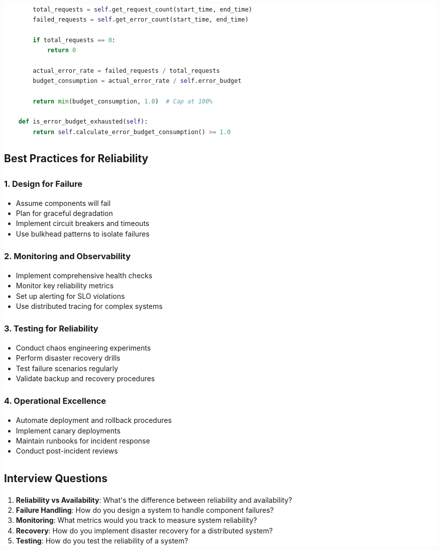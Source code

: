 ```python
        total_requests = self.get_request_count(start_time, end_time)
        failed_requests = self.get_error_count(start_time, end_time)
        
        if total_requests == 0:
            return 0
        
        actual_error_rate = failed_requests / total_requests
        budget_consumption = actual_error_rate / self.error_budget
        
        return min(budget_consumption, 1.0)  # Cap at 100%
    
    def is_error_budget_exhausted(self):
        return self.calculate_error_budget_consumption() >= 1.0
```

## Best Practices for Reliability

### 1. Design for Failure
- Assume components will fail
- Plan for graceful degradation
- Implement circuit breakers and timeouts
- Use bulkhead patterns to isolate failures

### 2. Monitoring and Observability
- Implement comprehensive health checks
- Monitor key reliability metrics
- Set up alerting for SLO violations
- Use distributed tracing for complex systems

### 3. Testing for Reliability
- Conduct chaos engineering experiments
- Perform disaster recovery drills
- Test failure scenarios regularly
- Validate backup and recovery procedures

### 4. Operational Excellence
- Automate deployment and rollback procedures
- Implement canary deployments
- Maintain runbooks for incident response
- Conduct post-incident reviews

## Interview Questions

1. **Reliability vs Availability**: What's the difference between reliability and availability?
2. **Failure Handling**: How do you design a system to handle component failures?
3. **Monitoring**: What metrics would you track to measure system reliability?
4. **Recovery**: How do you implement disaster recovery for a distributed system?
5. **Testing**: How do you test the reliability of a system?
